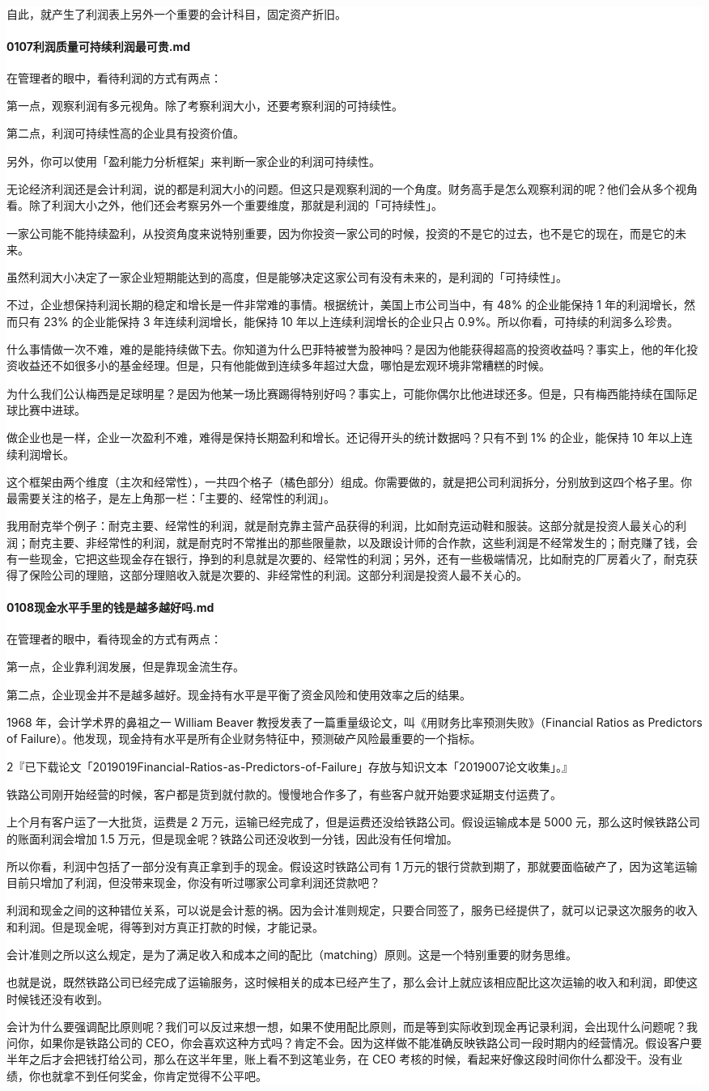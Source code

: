 自此，就产生了利润表上另外一个重要的会计科目，固定资产折旧。

#### 0107利润质量可持续利润最可贵.md

在管理者的眼中，看待利润的方式有两点：

第一点，观察利润有多元视角。除了考察利润大小，还要考察利润的可持续性。

第二点，利润可持续性高的企业具有投资价值。

另外，你可以使用「盈利能力分析框架」来判断一家企业的利润可持续性。

无论经济利润还是会计利润，说的都是利润大小的问题。但这只是观察利润的一个角度。财务高手是怎么观察利润的呢？他们会从多个视角看。除了利润大小之外，他们还会考察另外一个重要维度，那就是利润的「可持续性」。

一家公司能不能持续盈利，从投资角度来说特别重要，因为你投资一家公司的时候，投资的不是它的过去，也不是它的现在，而是它的未来。

虽然利润大小决定了一家企业短期能达到的高度，但是能够决定这家公司有没有未来的，是利润的「可持续性」。

不过，企业想保持利润长期的稳定和增长是一件非常难的事情。根据统计，美国上市公司当中，有 48% 的企业能保持 1 年的利润增长，然而只有 23% 的企业能保持 3 年连续利润增长，能保持 10 年以上连续利润增长的企业只占 0.9%。所以你看，可持续的利润多么珍贵。

什么事情做一次不难，难的是能持续做下去。你知道为什么巴菲特被誉为股神吗？是因为他能获得超高的投资收益吗？事实上，他的年化投资收益还不如很多小的基金经理。但是，只有他能做到连续多年超过大盘，哪怕是宏观环境非常糟糕的时候。

为什么我们公认梅西是足球明星？是因为他某一场比赛踢得特别好吗？事实上，可能你偶尔比他进球还多。但是，只有梅西能持续在国际足球比赛中进球。

做企业也是一样，企业一次盈利不难，难得是保持长期盈利和增长。还记得开头的统计数据吗？只有不到 1% 的企业，能保持 10 年以上连续利润增长。

这个框架由两个维度（主次和经常性），一共四个格子（橘色部分）组成。你需要做的，就是把公司利润拆分，分别放到这四个格子里。你最需要关注的格子，是左上角那一栏：「主要的、经常性的利润」。

我用耐克举个例子：耐克主要、经常性的利润，就是耐克靠主营产品获得的利润，比如耐克运动鞋和服装。这部分就是投资人最关心的利润；耐克主要、非经常性的利润，就是耐克时不常推出的那些限量款，以及跟设计师的合作款，这些利润是不经常发生的；耐克赚了钱，会有一些现金，它把这些现金存在银行，挣到的利息就是次要的、经常性的利润；另外，还有一些极端情况，比如耐克的厂房着火了，耐克获得了保险公司的理赔，这部分理赔收入就是次要的、非经常性的利润。这部分利润是投资人最不关心的。

#### 0108现金水平手里的钱是越多越好吗.md

在管理者的眼中，看待现金的方式有两点：

第一点，企业靠利润发展，但是靠现金流生存。

第二点，企业现金并不是越多越好。现金持有水平是平衡了资金风险和使用效率之后的结果。

1968 年，会计学术界的鼻祖之一 William Beaver 教授发表了一篇重量级论文，叫《用财务比率预测失败》（Financial Ratios as Predictors of Failure）。他发现，现金持有水平是所有企业财务特征中，预测破产风险最重要的一个指标。

2『已下载论文「2019019Financial-Ratios-as-Predictors-of-Failure」存放与知识文本「2019007论文收集」。』

铁路公司刚开始经营的时候，客户都是货到就付款的。慢慢地合作多了，有些客户就开始要求延期支付运费了。

上个月有客户运了一大批货，运费是 2 万元，运输已经完成了，但是运费还没给铁路公司。假设运输成本是 5000 元，那么这时候铁路公司的账面利润会增加 1.5 万元，但是现金呢？铁路公司还没收到一分钱，因此没有任何增加。

所以你看，利润中包括了一部分没有真正拿到手的现金。假设这时铁路公司有 1 万元的银行贷款到期了，那就要面临破产了，因为这笔运输目前只增加了利润，但没带来现金，你没有听过哪家公司拿利润还贷款吧？

利润和现金之间的这种错位关系，可以说是会计惹的祸。因为会计准则规定，只要合同签了，服务已经提供了，就可以记录这次服务的收入和利润。但是现金呢，得等到对方真正打款的时候，才能记录。

会计准则之所以这么规定，是为了满足收入和成本之间的配比（matching）原则。这是一个特别重要的财务思维。

也就是说，既然铁路公司已经完成了运输服务，这时候相关的成本已经产生了，那么会计上就应该相应配比这次运输的收入和利润，即使这时候钱还没有收到。

会计为什么要强调配比原则呢？我们可以反过来想一想，如果不使用配比原则，而是等到实际收到现金再记录利润，会出现什么问题呢？我问你，如果你是铁路公司的 CEO，你会喜欢这种方式吗？肯定不会。因为这样做不能准确反映铁路公司一段时期内的经营情况。假设客户要半年之后才会把钱打给公司，那么在这半年里，账上看不到这笔业务，在 CEO 考核的时候，看起来好像这段时间你什么都没干。没有业绩，你也就拿不到任何奖金，你肯定觉得不公平吧。
